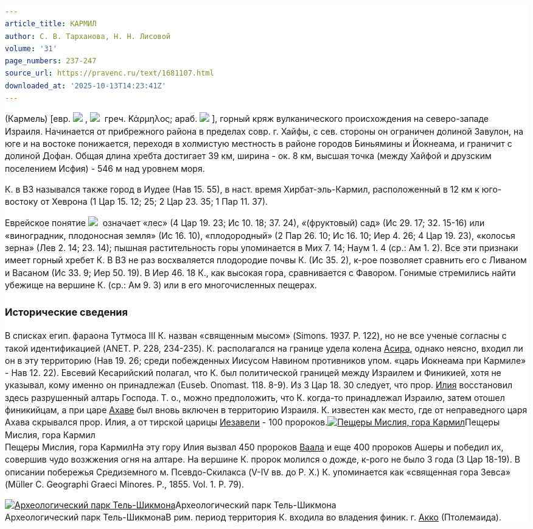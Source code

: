 ```yaml
---
article_title: КАРМИЛ
author: С. В. Тарханова, Н. Н. Лисовой
volume: '31'
page_numbers: 237-247
source_url: https://pravenc.ru/text/1681107.html
downloaded_at: '2025-10-13T14:23:41Z'
---
```


(Кармель) [евр. ![](https://pravenc.ru/char/2712331/lmrk/image.png) , ![](https://pravenc.ru/char/26062/karmelx3b/image.png)  греч. Κάρμηλος; араб. ![](https://pravenc.ru/char/26272/xbdxbfjxb8xbbA/image.png) ], горный кряж вулканического происхождения на северо-западе Израиля. Начинается от прибрежного района в пределах совр. г. Хайфы, с сев. стороны он ограничен долиной Завулон, на юге и на востоке понижается, переходя в холмистую местность в районе городов Биньямины и Йокнеама, и граничит с долиной Дофан. Общая длина хребта достигает 39 км, ширина - ок. 8 км, высшая точка (между Хайфой и друзским поселением Исфия) - 546 м над уровнем моря.

К. в ВЗ назывался также город в Иудее (Нав 15. 55), в наст. время Хирбат-эль-Кармил, расположенный в 12 км к юго-востоку от Хеврона (1 Цар 15. 12; 25; 2 Цар 23. 35; 1 Пар 11. 37).

Еврейское понятие ![](https://pravenc.ru/char/26062/karmel/image.png)  означает «лес» (4 Цар 19. 23; Ис 10. 18; 37. 24), «(фруктовый) сад» (Ис 29. 17; 32. 15-16) или «виноградник, плодоносная земля» (Ис 16. 10), «плодородный» (2 Пар 26. 10; Ис 16. 10; Иер 4. 26; 4 Цар 19. 23), «колосья зерна» (Лев 2. 14; 23. 14); пышная растительность горы упоминается в Мих 7. 14; Наум 1. 4 (ср.: Ам 1. 2). Все эти признаки имеет горный хребет К. В ВЗ не раз восхваляется плодородие почвы К. (Ис 35. 2), к-рое позволяет сравнить его с Ливаном и Васаном (Ис 33. 9; Иер 50. 19). В Иер 46. 18 К., как высокая гора, сравнивается с Фавором. Гонимые стремились найти убежище на вершине К. (ср.: Ам 9. 3) или в его многочисленных пещерах.

### Исторические сведения

В списках егип. фараона Тутмоса III К. назван «священным мысом» (Simons. 1937. P. 122), но не все ученые согласны с такой идентификацией (ANET. P. 228, 234-235). К. располагался на границе удела колена [Асира](https://pravenc.ru/text/Асира.html), однако неясно, входил ли он в эту территорию (Нав 19. 26; среди побежденных Иисусом Навином противников упом. «царь Иокнеама при Кармиле» - Нав 12. 22). Евсевий Кесарийский полагал, что К. был политической границей между Израилем и Финикией, хотя не указывал, кому именно он принадлежал (Euseb. Onomast. 118. 8-9). Из 3 Цар 18. 30 следует, что прор. [Илия](https://pravenc.ru/text/Илия.html) восстановил здесь разрушенный алтарь Господа. Т. о., можно предположить, что К. когда-то принадлежал Израилю, затем отошел финикийцам, а при царе [Ахаве](https://pravenc.ru/text/Ахаве.html) был вновь включен в территорию Израиля. К. известен как место, где от неправедного царя Ахава скрывался прор. Илия, а от тирской царицы [Иезавели](https://pravenc.ru/text/Иезавели.html) - 100 пророков.[![Пещеры Мислия, гора Кармил](https://pravenc.ru/data/2014/03/03/1234146635/i200.jpg "Кликните для увеличения картинки")](https://pravenc.ru/data/2014/03/03/1234146635/i400.jpg)Пещеры Мислия, гора Кармил  
Пещеры Мислия, гора КармилНа эту гору Илия вызвал 450 пророков [Ваала](https://pravenc.ru/text/Ваала.html) и еще 400 пророков Ашеры и победил их, совершив чудо возжжения огня на алтаре. На вершине К. пророк молился о дожде, к-рого не было 3 года (3 Цар 18-19). В описании побережья Средиземного м. Псевдо-Скилакса (V-IV вв. до Р. Х.) К. упоминается как «священная гора Зевса» (Müller C. Geographi Graeci Minores. P., 1855. Vol. 1. P. 79).

[![Археологический парк Тель-Шикмона](https://pravenc.ru/data/2014/03/03/1234147920/i200.jpg "Кликните для увеличения картинки")](https://pravenc.ru/data/2014/03/03/1234147920/i400.jpg)Археологический парк Тель-Шикмона  
Археологический парк Тель-ШикмонаВ рим. период территория К. входила во владения финик. г. [Акко](https://pravenc.ru/text/Акко.html) (Птолемаида).
